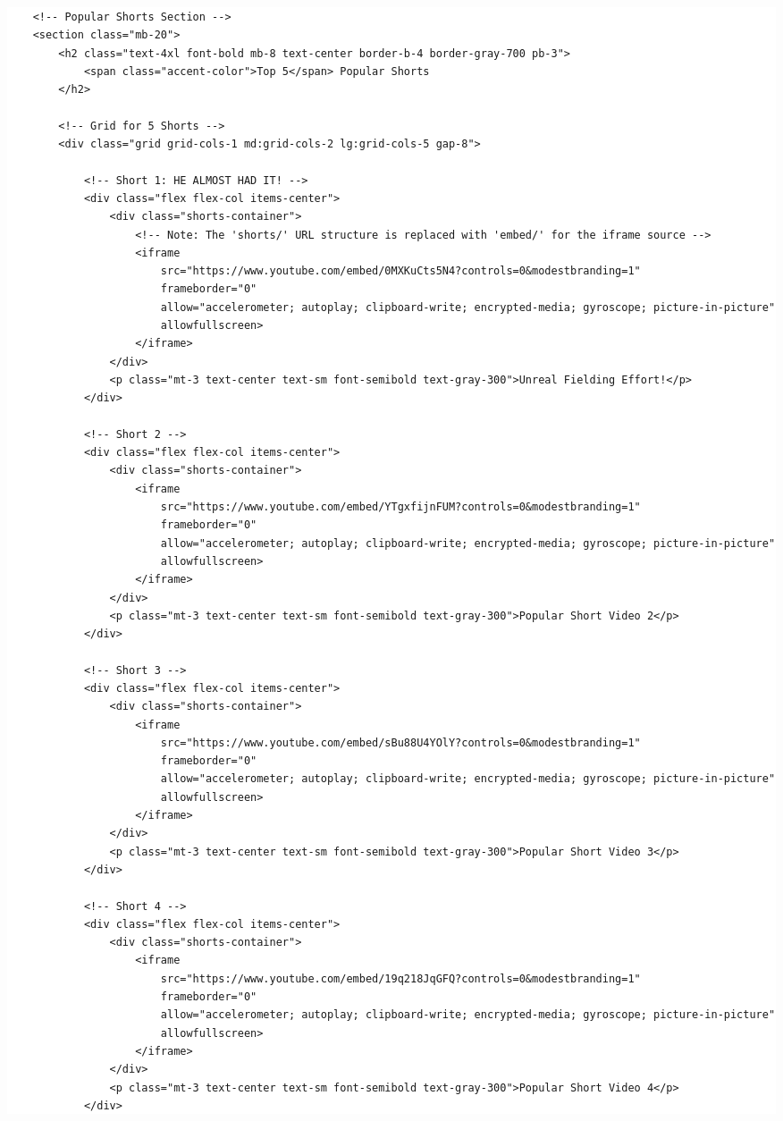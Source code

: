         <!-- Popular Shorts Section -->
        <section class="mb-20">
            <h2 class="text-4xl font-bold mb-8 text-center border-b-4 border-gray-700 pb-3">
                <span class="accent-color">Top 5</span> Popular Shorts
            </h2>

            <!-- Grid for 5 Shorts -->
            <div class="grid grid-cols-1 md:grid-cols-2 lg:grid-cols-5 gap-8">
                
                <!-- Short 1: HE ALMOST HAD IT! -->
                <div class="flex flex-col items-center">
                    <div class="shorts-container">
                        <!-- Note: The 'shorts/' URL structure is replaced with 'embed/' for the iframe source -->
                        <iframe 
                            src="https://www.youtube.com/embed/0MXKuCts5N4?controls=0&modestbranding=1" 
                            frameborder="0" 
                            allow="accelerometer; autoplay; clipboard-write; encrypted-media; gyroscope; picture-in-picture" 
                            allowfullscreen>
                        </iframe>
                    </div>
                    <p class="mt-3 text-center text-sm font-semibold text-gray-300">Unreal Fielding Effort!</p>
                </div>

                <!-- Short 2 -->
                <div class="flex flex-col items-center">
                    <div class="shorts-container">
                        <iframe 
                            src="https://www.youtube.com/embed/YTgxfijnFUM?controls=0&modestbranding=1" 
                            frameborder="0" 
                            allow="accelerometer; autoplay; clipboard-write; encrypted-media; gyroscope; picture-in-picture" 
                            allowfullscreen>
                        </iframe>
                    </div>
                    <p class="mt-3 text-center text-sm font-semibold text-gray-300">Popular Short Video 2</p>
                </div>

                <!-- Short 3 -->
                <div class="flex flex-col items-center">
                    <div class="shorts-container">
                        <iframe 
                            src="https://www.youtube.com/embed/sBu88U4YOlY?controls=0&modestbranding=1" 
                            frameborder="0" 
                            allow="accelerometer; autoplay; clipboard-write; encrypted-media; gyroscope; picture-in-picture" 
                            allowfullscreen>
                        </iframe>
                    </div>
                    <p class="mt-3 text-center text-sm font-semibold text-gray-300">Popular Short Video 3</p>
                </div>

                <!-- Short 4 -->
                <div class="flex flex-col items-center">
                    <div class="shorts-container">
                        <iframe 
                            src="https://www.youtube.com/embed/19q218JqGFQ?controls=0&modestbranding=1" 
                            frameborder="0" 
                            allow="accelerometer; autoplay; clipboard-write; encrypted-media; gyroscope; picture-in-picture" 
                            allowfullscreen>
                        </iframe>
                    </div>
                    <p class="mt-3 text-center text-sm font-semibold text-gray-300">Popular Short Video 4</p>
                </div>
